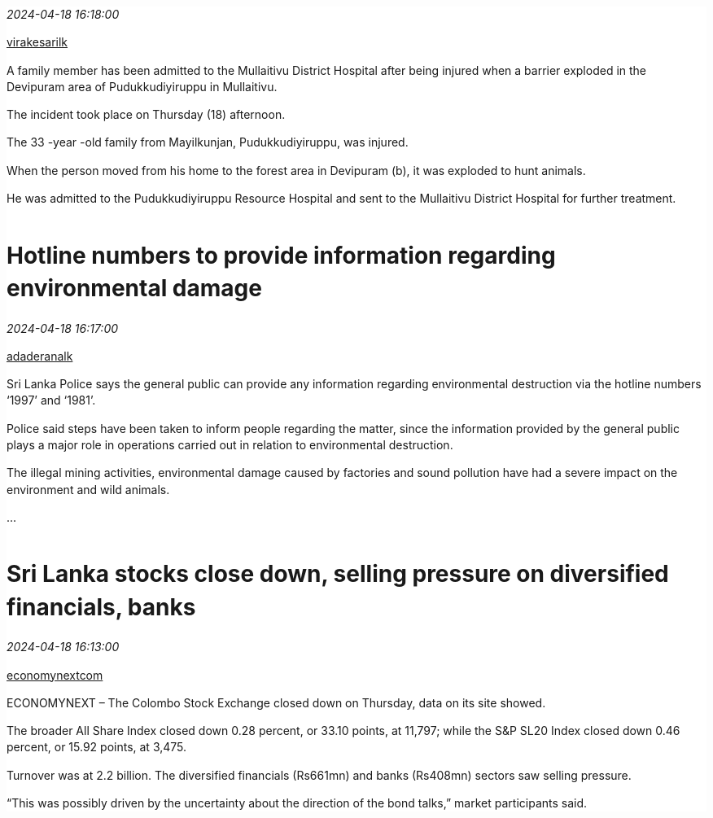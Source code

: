 *2024-04-18 16:18:00*

[virakesarilk](https://www.virakesari.lk/article/181384)

A family member has been admitted to the Mullaitivu District Hospital after being injured when a barrier exploded in the Devipuram area of Pudukkudiyiruppu in Mullaitivu.

The incident took place on Thursday (18) afternoon.

The 33 -year -old family from Mayilkunjan, Pudukkudiyiruppu, was injured.

When the person moved from his home to the forest area in Devipuram (b), it was exploded to hunt animals.

He was admitted to the Pudukkudiyiruppu Resource Hospital and sent to the Mullaitivu District Hospital for further treatment.



# Hotline numbers to provide information regarding environmental damage

*2024-04-18 16:17:00*

[adaderanalk](https://www.adaderana.lk/news/98705/hotline-numbers-to-provide-information-regarding-environmental-damage)

Sri Lanka Police says the general public can provide any information regarding environmental destruction via the hotline numbers ‘1997’ and ‘1981’.

Police said steps have been taken to inform people regarding the matter, since the information provided by the general public plays a major role in operations carried out in relation to environmental destruction.

The illegal mining activities, environmental damage caused by factories and sound pollution have had a severe impact on the environment and wild animals.

...



# Sri Lanka stocks close down, selling pressure on diversified financials, banks

*2024-04-18 16:13:00*

[economynextcom](https://economynext.com/sri-lanka-stocks-close-down-selling-pressure-on-diversified-financials-banks-159135/)

ECONOMYNEXT – The Colombo Stock Exchange closed down on Thursday, data on its site showed.

The broader All Share Index closed down 0.28 percent, or 33.10 points, at 11,797; while the S&P SL20 Index closed down 0.46 percent, or 15.92 points, at 3,475.

Turnover was at 2.2 billion. The diversified financials (Rs661mn) and banks (Rs408mn) sectors saw selling pressure.

“This was possibly driven by the uncertainty about the direction of the bond talks,” market participants said.
